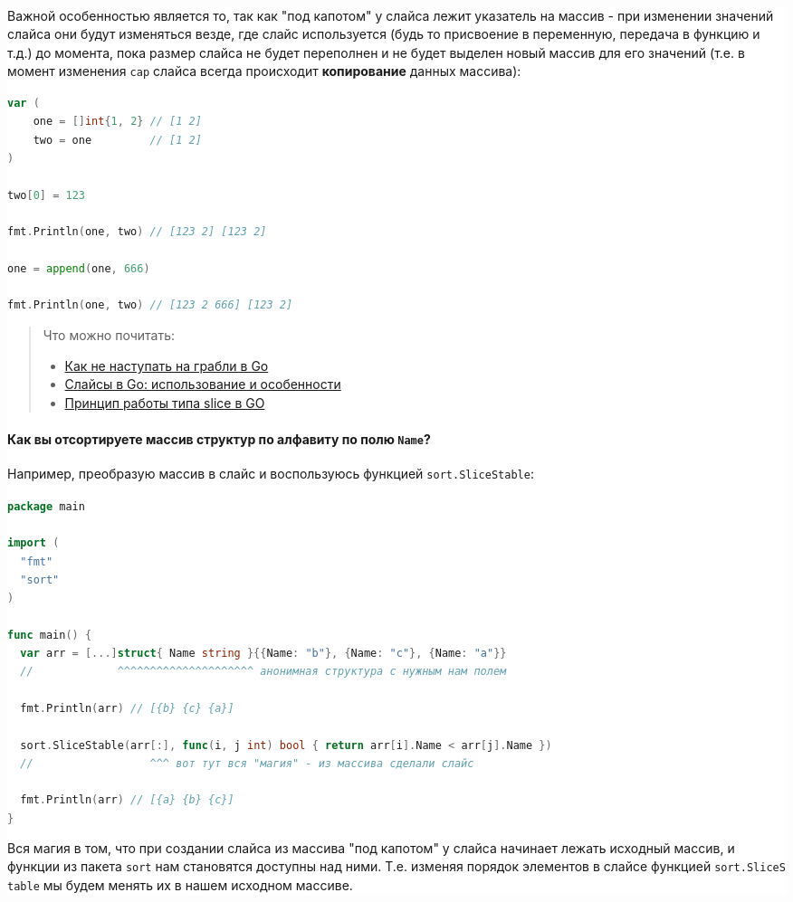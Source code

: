 Важной особенностью является то, так как "под капотом" у слайса лежит указатель на массив - при изменении значений слайса они будут изменяться везде, где слайс используется (будь то присвоение в переменную, передача в функцию и т.д.) до момента, пока размер слайса не будет переполнен и не будет выделен новый массив для его значений (т.е. в момент изменения `cap` слайса всегда происходит **копирование** данных массива):

```go
var (
	one = []int{1, 2} // [1 2]
	two = one         // [1 2]
)

two[0] = 123

fmt.Println(one, two) // [123 2] [123 2]

one = append(one, 666)

fmt.Println(one, two) // [123 2 666] [123 2]
```

> Что можно почитать:
> - [Как не наступать на грабли в Go](https://habrahabr.ru/post/325468/#slaysy)
> - [Слайсы в Go: использование и особенности](https://www.vld.by/slices-in-go)
> - [Принцип работы типа slice в GO](https://golangforall.com/ru/post/golang-slice.html)

#### Как вы отсортируете **массив структур** по алфавиту по полю `Name`?

Например, преобразую массив в слайс и воспользуюсь функцией `sort.SliceStable`:

```go
package main

import (
  "fmt"
  "sort"
)

func main() {
  var arr = [...]struct{ Name string }{{Name: "b"}, {Name: "c"}, {Name: "a"}}
  //             ^^^^^^^^^^^^^^^^^^^^^ анонимная структура с нужным нам полем

  fmt.Println(arr) // [{b} {c} {a}]

  sort.SliceStable(arr[:], func(i, j int) bool { return arr[i].Name < arr[j].Name })
  //                  ^^^ вот тут вся "магия" - из массива сделали слайс

  fmt.Println(arr) // [{a} {b} {c}]
}
```

Вся магия в том, что при создании слайса из массива "под капотом" у слайса начинает лежать исходный массив, и функции из пакета `sort` нам становятся доступны над ними. Т.е. изменяя порядок элементов в слайсе функцией `sort.SliceStable` мы будем менять их в нашем исходном массиве.

